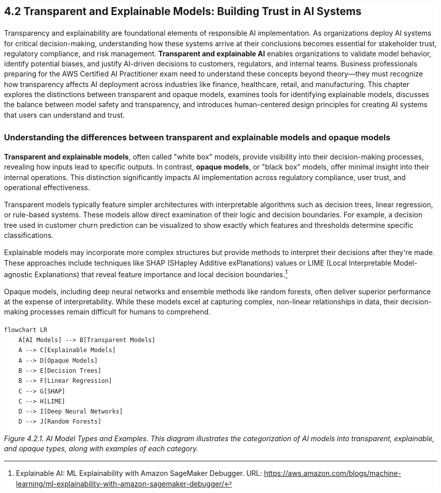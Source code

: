 ## 4.2 Transparent and Explainable Models: Building Trust in AI Systems

Transparency and explainability are foundational elements of responsible AI implementation. As organizations deploy AI systems for critical decision-making, understanding how these systems arrive at their conclusions becomes essential for stakeholder trust, regulatory compliance, and risk management. **Transparent and explainable AI** enables organizations to validate model behavior, identify potential biases, and justify AI-driven decisions to customers, regulators, and internal teams. Business professionals preparing for the AWS Certified AI Practitioner exam need to understand these concepts beyond theory—they must recognize how transparency affects AI deployment across industries like finance, healthcare, retail, and manufacturing. This chapter explores the distinctions between transparent and opaque models, examines tools for identifying explainable models, discusses the balance between model safety and transparency, and introduces human-centered design principles for creating AI systems that users can understand and trust.

### Understanding the differences between transparent and explainable models and opaque models

**Transparent and explainable models**, often called "white box" models, provide visibility into their decision-making processes, revealing how inputs lead to specific outputs. In contrast, **opaque models**, or "black box" models, offer minimal insight into their internal operations. This distinction significantly impacts AI implementation across regulatory compliance, user trust, and operational effectiveness.

Transparent models typically feature simpler architectures with interpretable algorithms such as decision trees, linear regression, or rule-based systems. These models allow direct examination of their logic and decision boundaries. For example, a decision tree used in customer churn prediction can be visualized to show exactly which features and thresholds determine specific classifications.

Explainable models may incorporate more complex structures but provide methods to interpret their decisions after they're made. These approaches include techniques like SHAP (SHapley Additive exPlanations) values or LIME (Local Interpretable Model-agnostic Explanations) that reveal feature importance and local decision boundaries.[^1200]

Opaque models, including deep neural networks and ensemble methods like random forests, often deliver superior performance at the expense of interpretability. While these models excel at capturing complex, non-linear relationships in data, their decision-making processes remain difficult for humans to comprehend.

```mermaid
flowchart LR
    A[AI Models] --> B[Transparent Models]
    A --> C[Explainable Models]
    A --> D[Opaque Models]
    B --> E[Decision Trees]
    B --> F[Linear Regression]
    C --> G[SHAP]
    C --> H[LIME]
    D --> I[Deep Neural Networks]
    D --> J[Random Forests]
```

*Figure 4.2.1. AI Model Types and Examples. This diagram illustrates the categorization of AI models into transparent, explainable, and opaque types, along with examples of each category.*


[^1200]: Explainable AI: ML Explainability with Amazon SageMaker Debugger. URL: <https://aws.amazon.com/blogs/machine-learning/ml-explainability-with-amazon-sagemaker-debugger/>
[^1201]: Responsible AI: AWS Responsible AI Policy. URL: <https://aws.amazon.com/ai/responsible-ai/policy/>
[^1202]: Amazon SageMaker Model Cards. URL: <https://docs.aws.amazon.com/sagemaker/latest/dg/model-cards.html>
[^1203]: Amazon Bedrock. URL: <https://aws.amazon.com/bedrock/>
[^1204]: Amazon SageMaker Data Wrangler. URL: <https://aws.amazon.com/sagemaker/data-wrangler/>
[^1205]: Amazon SageMaker Feature Store. URL: <https://aws.amazon.com/sagemaker/feature-store/>
[^1206]: AWS Glue Data Catalog. URL: <https://docs.aws.amazon.com/glue/latest/dg/components-overview.html#data-catalog-intro>
[^1207]: Interpretable Machine Learning: Interpreting Machine Learning Models With SHAP. URL: <https://mindfulmodeler.substack.com/p/interpreting-machine-learning-models>
[^1208]: Amazon SageMaker Clarify. URL: <https://aws.amazon.com/sagemaker/clarify/>
[^1209]: Amazon SageMaker Model Monitor. URL: <https://docs.aws.amazon.com/sagemaker/latest/dg/model-monitor.html>
[^1210]: AWS Security Hub. URL: <https://aws.amazon.com/security-hub/>
[^1211]: Amazon SageMaker Canvas. URL: <https://aws.amazon.com/sagemaker/canvas/>
[^1212]: Amazon QuickSight Q. URL: <https://aws.amazon.com/quicksight/q/>
[^1213]: Amazon Augmented AI. URL: <https://docs.aws.amazon.com/sagemaker/latest/dg/a2i-api-references.html>
[^1214]: AWS Machine Learning: Model Explainability. URL: <https://docs.aws.amazon.com/sagemaker/latest/dg/clarify-model-explainability.html>
[^1215]: Amazon SageMaker Model Cards Documentation. URL: <https://docs.aws.amazon.com/sagemaker/latest/dg/model-cards.html>
[^1216]: AWS Responsible AI. URL: <https://aws.amazon.com/ai/responsible-ai/>
[^1217]: AWS for Healthcare & Life Sciences. URL: <https://aws.amazon.com/health/>
[^1218]: Use APIs in Amazon Augmented AI. URL: <https://docs.aws.amazon.com/sagemaker/latest/dg/a2i-api-references.html>